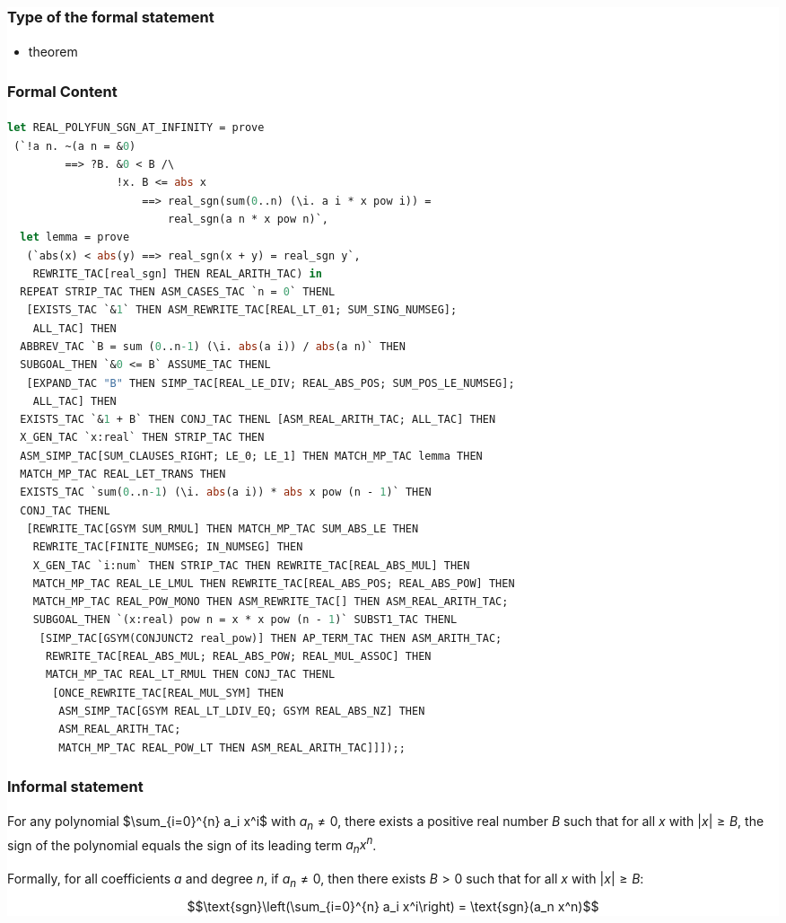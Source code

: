 ### Type of the formal statement
- theorem

### Formal Content
```ocaml
let REAL_POLYFUN_SGN_AT_INFINITY = prove
 (`!a n. ~(a n = &0)
         ==> ?B. &0 < B /\
                 !x. B <= abs x
                     ==> real_sgn(sum(0..n) (\i. a i * x pow i)) =
                         real_sgn(a n * x pow n)`,
  let lemma = prove
   (`abs(x) < abs(y) ==> real_sgn(x + y) = real_sgn y`,
    REWRITE_TAC[real_sgn] THEN REAL_ARITH_TAC) in
  REPEAT STRIP_TAC THEN ASM_CASES_TAC `n = 0` THENL
   [EXISTS_TAC `&1` THEN ASM_REWRITE_TAC[REAL_LT_01; SUM_SING_NUMSEG];
    ALL_TAC] THEN
  ABBREV_TAC `B = sum (0..n-1) (\i. abs(a i)) / abs(a n)` THEN
  SUBGOAL_THEN `&0 <= B` ASSUME_TAC THENL
   [EXPAND_TAC "B" THEN SIMP_TAC[REAL_LE_DIV; REAL_ABS_POS; SUM_POS_LE_NUMSEG];
    ALL_TAC] THEN
  EXISTS_TAC `&1 + B` THEN CONJ_TAC THENL [ASM_REAL_ARITH_TAC; ALL_TAC] THEN
  X_GEN_TAC `x:real` THEN STRIP_TAC THEN
  ASM_SIMP_TAC[SUM_CLAUSES_RIGHT; LE_0; LE_1] THEN MATCH_MP_TAC lemma THEN
  MATCH_MP_TAC REAL_LET_TRANS THEN
  EXISTS_TAC `sum(0..n-1) (\i. abs(a i)) * abs x pow (n - 1)` THEN
  CONJ_TAC THENL
   [REWRITE_TAC[GSYM SUM_RMUL] THEN MATCH_MP_TAC SUM_ABS_LE THEN
    REWRITE_TAC[FINITE_NUMSEG; IN_NUMSEG] THEN
    X_GEN_TAC `i:num` THEN STRIP_TAC THEN REWRITE_TAC[REAL_ABS_MUL] THEN
    MATCH_MP_TAC REAL_LE_LMUL THEN REWRITE_TAC[REAL_ABS_POS; REAL_ABS_POW] THEN
    MATCH_MP_TAC REAL_POW_MONO THEN ASM_REWRITE_TAC[] THEN ASM_REAL_ARITH_TAC;
    SUBGOAL_THEN `(x:real) pow n = x * x pow (n - 1)` SUBST1_TAC THENL
     [SIMP_TAC[GSYM(CONJUNCT2 real_pow)] THEN AP_TERM_TAC THEN ASM_ARITH_TAC;
      REWRITE_TAC[REAL_ABS_MUL; REAL_ABS_POW; REAL_MUL_ASSOC] THEN
      MATCH_MP_TAC REAL_LT_RMUL THEN CONJ_TAC THENL
       [ONCE_REWRITE_TAC[REAL_MUL_SYM] THEN
        ASM_SIMP_TAC[GSYM REAL_LT_LDIV_EQ; GSYM REAL_ABS_NZ] THEN
        ASM_REAL_ARITH_TAC;
        MATCH_MP_TAC REAL_POW_LT THEN ASM_REAL_ARITH_TAC]]]);;
```

### Informal statement
For any polynomial $\sum_{i=0}^{n} a_i x^i$ with $a_n \neq 0$, there exists a positive real number $B$ such that for all $x$ with $|x| \geq B$, the sign of the polynomial equals the sign of its leading term $a_n x^n$. 

Formally, for all coefficients $a$ and degree $n$, if $a_n \neq 0$, then there exists $B > 0$ such that for all $x$ with $|x| \geq B$:
$$\text{sgn}\left(\sum_{i=0}^{n} a_i x^i\right) = \text{sgn}(a_n x^n)$$
